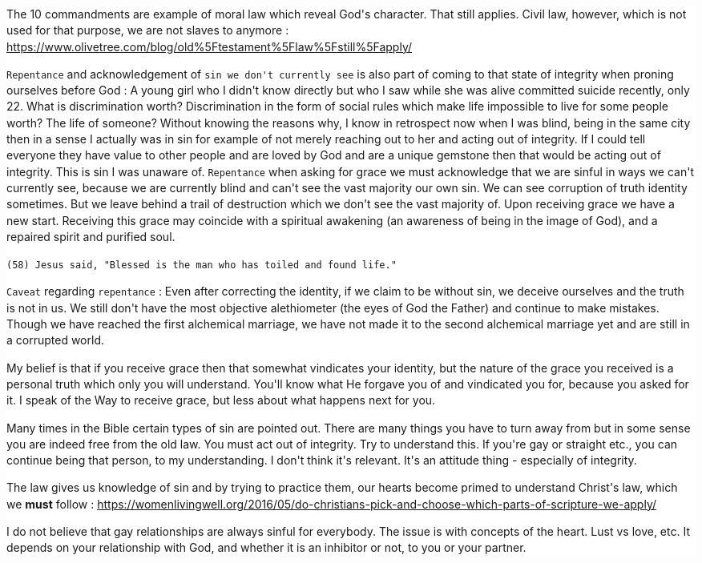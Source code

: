 The 10 commandments are example of moral law which reveal God's character. That still applies. Civil law, however, which is not used for that purpose, we are not slaves to anymore
: <https://www.olivetree.com/blog/old%5Ftestament%5Flaw%5Fstill%5Fapply/>


`Repentance` and acknowledgement of `sin we don't currently see` is also part of coming to that state of integrity when proning ourselves before God
: A young girl who I didn't know directly but who I saw while she was alive committed suicide recently, only 22. What is discrimination worth? Discrimination in the form of social rules which make life impossible to live for some people worth? The life of someone? Without knowing the reasons why, I know in retrospect now when I was blind, being in the same city then in a sense I actually was in sin for example of not merely reaching out to her and acting out of integrity. If I could tell everyone they  have value to other people and are loved by God and are a unique gemstone then that would be acting out of integrity. This is sin I was unaware of. `Repentance` when asking for grace we must acknowledge that we are sinful in ways we can't currently see, because we are currently blind and can't see the vast majority our own sin. We can see corruption of truth identity sometimes. But we leave behind a trail of destruction which we don't see the vast majority of. Upon receiving grace we have a new start. Receiving this grace may coincide with a spiritual awakening (an awareness of being in the image of God), and a repaired spirit and purified soul.

`(58) Jesus said, "Blessed is the man who has toiled and found life."`

`Caveat` regarding `repentance`
: Even after correcting the identity, if we
    claim to be without sin, we deceive ourselves
    and the truth is not in us. We still don't have the most
    objective alethiometer (the eyes of God the Father) and continue to make mistakes.
    Though we have reached the first alchemical marriage, we have not made it to the second alchemical marriage yet and are still in a corrupted world.

My belief is that if you receive grace then
that somewhat vindicates your identity, but
the nature of the grace you received is a
personal truth which only you will understand.
You'll know what He forgave you of and
vindicated you for, because you asked for it.
I speak of the Way to receive grace, but less
about what happens next for you.

Many times in the Bible certain types of sin
are pointed out. There are many things you have to
turn away from but in some sense you are
indeed free from the old law. You must act out of integrity.
Try to understand this. If you're gay or straight etc., you can
continue being that person, to my understanding. I don't think it's relevant.
It's an attitude thing - especially of integrity.

The law gives us knowledge of sin and by trying to practice them, our hearts become primed to understand Christ's law, which we **must** follow
: <https://womenlivingwell.org/2016/05/do-christians-pick-and-choose-which-parts-of-scripture-we-apply/>

I do not believe that gay relationships are always sinful for everybody.
The issue is with concepts of the heart. Lust vs love, etc.
It depends on your relationship with God, and whether it is an inhibitor or not, to you or your partner.
